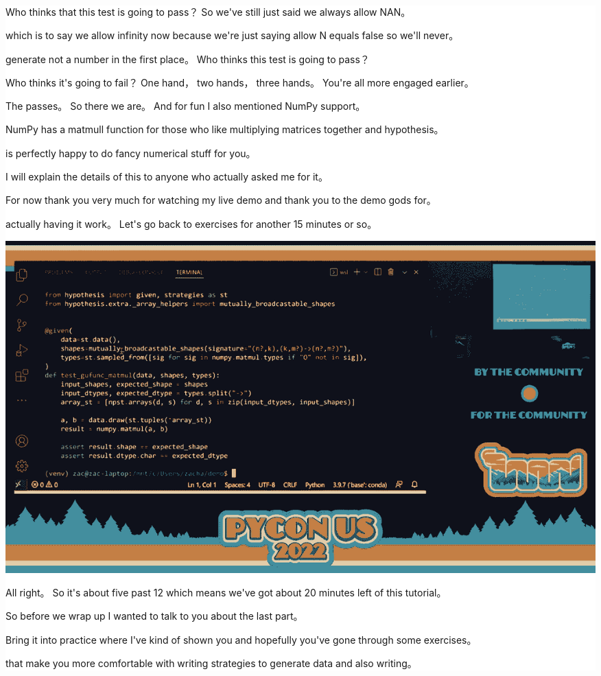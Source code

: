  Who thinks that this test is going to pass？ So we've still just said we always allow NAN。

 which is to say we allow infinity now because we're just saying allow N equals false so we'll never。

 generate not a number in the first place。 Who thinks this test is going to pass？

 Who thinks it's going to fail？ One hand， two hands， three hands。 You're all more engaged earlier。

 The passes。 So there we are。 And for fun I also mentioned NumPy support。

 NumPy has a matmull function for those who like multiplying matrices together and hypothesis。

 is perfectly happy to do fancy numerical stuff for you。

 I will explain the details of this to anyone who actually asked me for it。

 For now thank you very much for watching my live demo and thank you to the demo gods for。

 actually having it work。 Let's go back to exercises for another 15 minutes or so。



![](img/8a2a8090e0ca721c225298b1c97c51f4_30.png)

 All right。 So it's about five past 12 which means we've got about 20 minutes left of this tutorial。

 So before we wrap up I wanted to talk to you about the last part。

 Bring it into practice where I've kind of shown you and hopefully you've gone through some exercises。

 that make you more comfortable with writing strategies to generate data and also writing。
